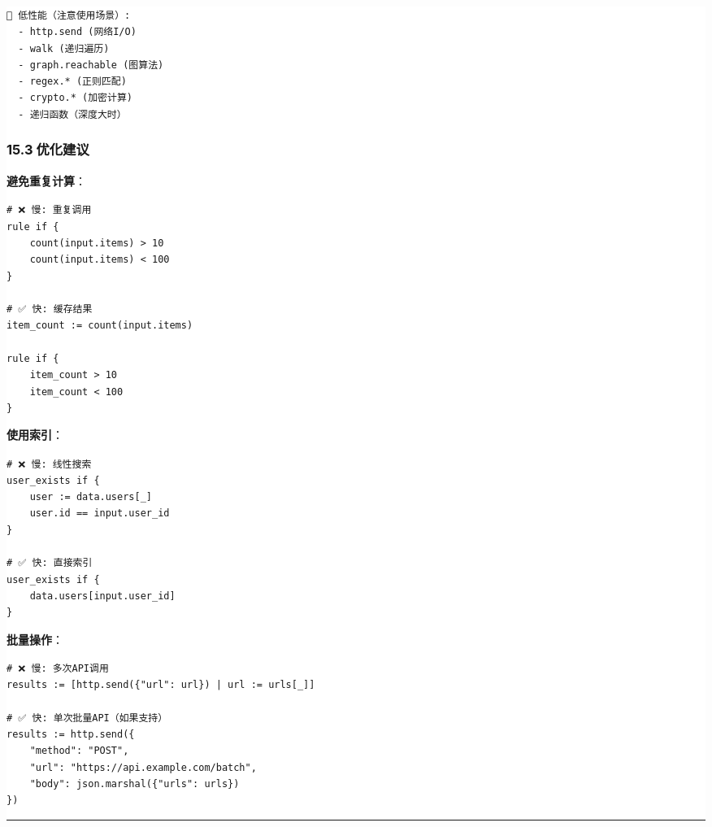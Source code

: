 ```text
🐌 低性能（注意使用场景）:
  - http.send (网络I/O)
  - walk (递归遍历)
  - graph.reachable (图算法)
  - regex.* (正则匹配)
  - crypto.* (加密计算)
  - 递归函数（深度大时）
```

### 15.3 优化建议

**避免重复计算**：

```rego
# ❌ 慢: 重复调用
rule if {
    count(input.items) > 10
    count(input.items) < 100
}

# ✅ 快: 缓存结果
item_count := count(input.items)

rule if {
    item_count > 10
    item_count < 100
}
```

**使用索引**：

```rego
# ❌ 慢: 线性搜索
user_exists if {
    user := data.users[_]
    user.id == input.user_id
}

# ✅ 快: 直接索引
user_exists if {
    data.users[input.user_id]
}
```

**批量操作**：

```rego
# ❌ 慢: 多次API调用
results := [http.send({"url": url}) | url := urls[_]]

# ✅ 快: 单次批量API（如果支持）
results := http.send({
    "method": "POST",
    "url": "https://api.example.com/batch",
    "body": json.marshal({"urls": urls})
})
```

---